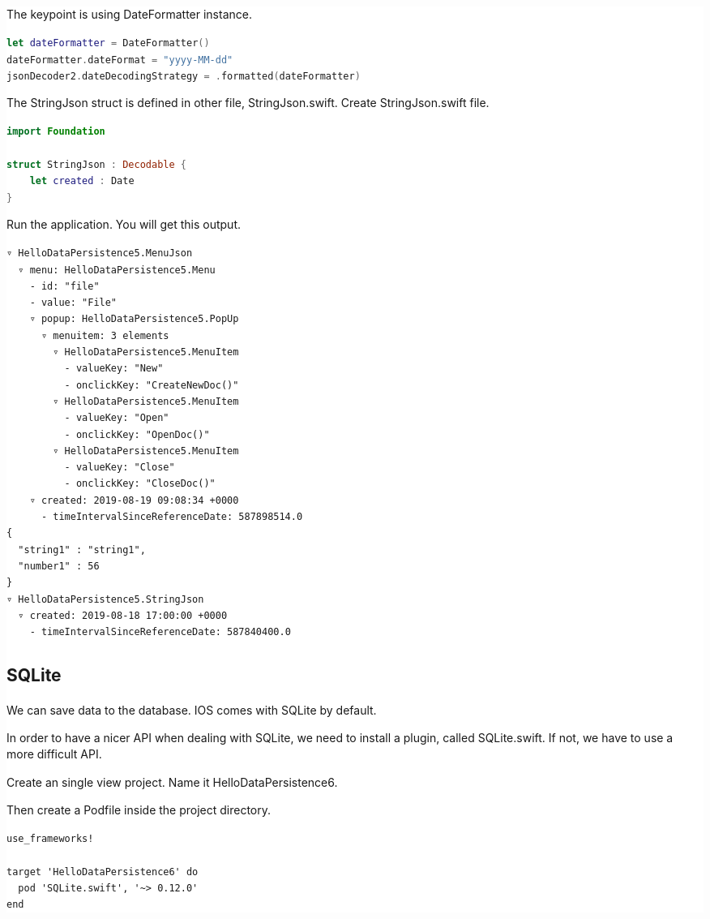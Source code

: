 The keypoint is using DateFormatter instance.
```swift
let dateFormatter = DateFormatter()
dateFormatter.dateFormat = "yyyy-MM-dd"
jsonDecoder2.dateDecodingStrategy = .formatted(dateFormatter)
```

The StringJson struct is defined in other file, StringJson.swift. Create StringJson.swift file.
```swift
import Foundation

struct StringJson : Decodable {
    let created : Date
}
```

Run the application. You will get this output.
```
▿ HelloDataPersistence5.MenuJson
  ▿ menu: HelloDataPersistence5.Menu
    - id: "file"
    - value: "File"
    ▿ popup: HelloDataPersistence5.PopUp
      ▿ menuitem: 3 elements
        ▿ HelloDataPersistence5.MenuItem
          - valueKey: "New"
          - onclickKey: "CreateNewDoc()"
        ▿ HelloDataPersistence5.MenuItem
          - valueKey: "Open"
          - onclickKey: "OpenDoc()"
        ▿ HelloDataPersistence5.MenuItem
          - valueKey: "Close"
          - onclickKey: "CloseDoc()"
    ▿ created: 2019-08-19 09:08:34 +0000
      - timeIntervalSinceReferenceDate: 587898514.0
{
  "string1" : "string1",
  "number1" : 56
}
▿ HelloDataPersistence5.StringJson
  ▿ created: 2019-08-18 17:00:00 +0000
    - timeIntervalSinceReferenceDate: 587840400.0
```

## SQLite

We can save data to the database. IOS comes with SQLite by default.

In order to have a nicer API when dealing with SQLite, we need to install a plugin, called SQLite.swift. If not, we have to use a more difficult API.

Create an single view project. Name it HelloDataPersistence6.

Then create a Podfile inside the project directory.
```
use_frameworks!

target 'HelloDataPersistence6' do
  pod 'SQLite.swift', '~> 0.12.0'
end
```

